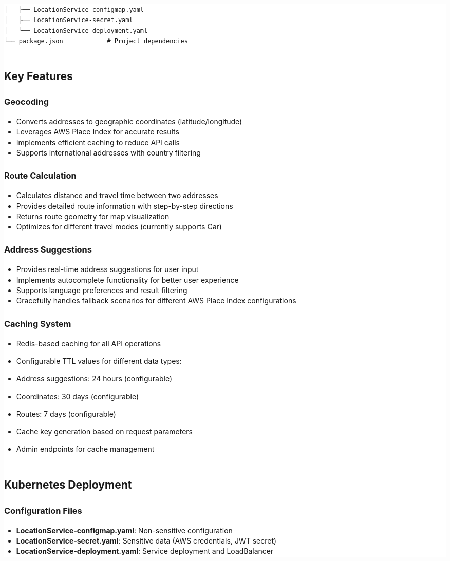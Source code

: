 ```plaintext
│   ├── LocationService-configmap.yaml
│   ├── LocationService-secret.yaml
│   └── LocationService-deployment.yaml
└── package.json            # Project dependencies
```

---

## Key Features

### Geocoding

- Converts addresses to geographic coordinates (latitude/longitude)
- Leverages AWS Place Index for accurate results
- Implements efficient caching to reduce API calls
- Supports international addresses with country filtering

### Route Calculation

- Calculates distance and travel time between two addresses
- Provides detailed route information with step-by-step directions
- Returns route geometry for map visualization
- Optimizes for different travel modes (currently supports Car)

### Address Suggestions

- Provides real-time address suggestions for user input
- Implements autocomplete functionality for better user experience
- Supports language preferences and result filtering
- Gracefully handles fallback scenarios for different AWS Place Index configurations

### Caching System

- Redis-based caching for all API operations
- Configurable TTL values for different data types:

- Address suggestions: 24 hours (configurable)
- Coordinates: 30 days (configurable)
- Routes: 7 days (configurable)

- Cache key generation based on request parameters
- Admin endpoints for cache management

---

## Kubernetes Deployment

### Configuration Files

- **LocationService-configmap.yaml**: Non-sensitive configuration
- **LocationService-secret.yaml**: Sensitive data (AWS credentials, JWT secret)
- **LocationService-deployment.yaml**: Service deployment and LoadBalancer
